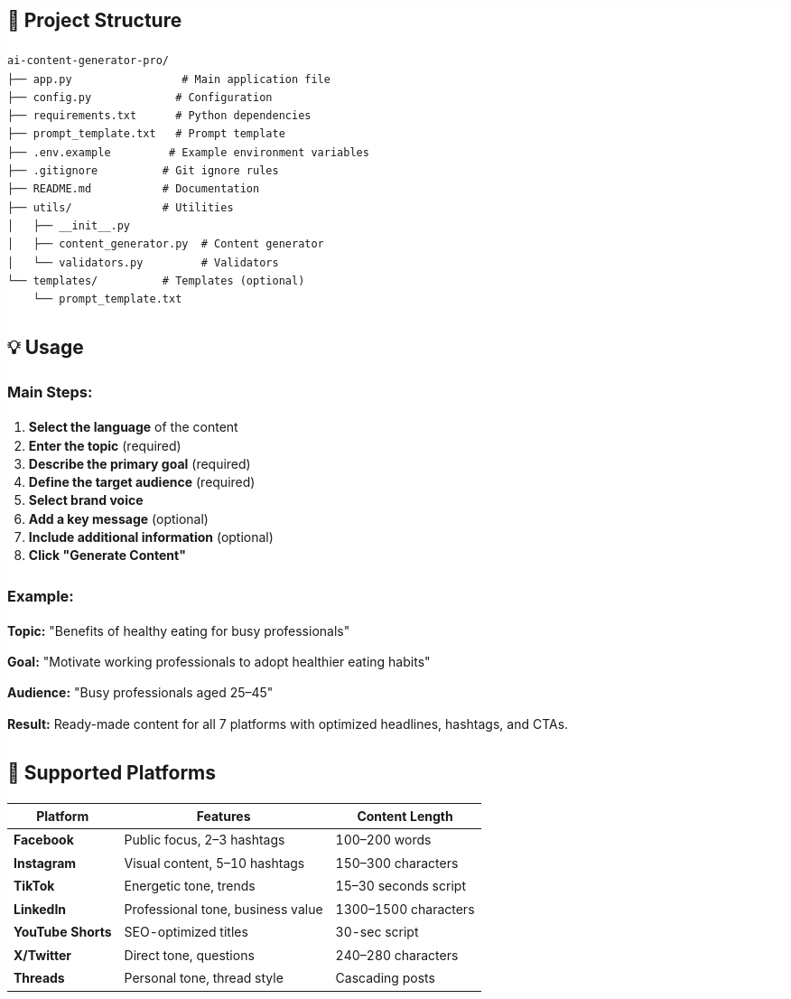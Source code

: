 ## 📁 Project Structure

```
ai-content-generator-pro/
├── app.py                 # Main application file
├── config.py             # Configuration
├── requirements.txt      # Python dependencies
├── prompt_template.txt   # Prompt template
├── .env.example         # Example environment variables
├── .gitignore          # Git ignore rules
├── README.md           # Documentation
├── utils/              # Utilities
│   ├── __init__.py
│   ├── content_generator.py  # Content generator
│   └── validators.py         # Validators
└── templates/          # Templates (optional)
    └── prompt_template.txt
```

## 💡 Usage

### Main Steps:

1. **Select the language** of the content
2. **Enter the topic** (required)
3. **Describe the primary goal** (required)
4. **Define the target audience** (required)
5. **Select brand voice**
6. **Add a key message** (optional)
7. **Include additional information** (optional)
8. **Click "Generate Content"**

### Example:

**Topic:** "Benefits of healthy eating for busy professionals"

**Goal:** "Motivate working professionals to adopt healthier eating habits"

**Audience:** "Busy professionals aged 25–45"

**Result:** Ready-made content for all 7 platforms with optimized headlines, hashtags, and CTAs.

## 🌟 Supported Platforms

| Platform           | Features                          | Content Length       |
| ------------------ | --------------------------------- | -------------------- |
| **Facebook**       | Public focus, 2–3 hashtags        | 100–200 words        |
| **Instagram**      | Visual content, 5–10 hashtags     | 150–300 characters   |
| **TikTok**         | Energetic tone, trends            | 15–30 seconds script |
| **LinkedIn**       | Professional tone, business value | 1300–1500 characters |
| **YouTube Shorts** | SEO-optimized titles              | 30-sec script        |
| **X/Twitter**      | Direct tone, questions            | 240–280 characters   |
| **Threads**        | Personal tone, thread style       | Cascading posts      |
